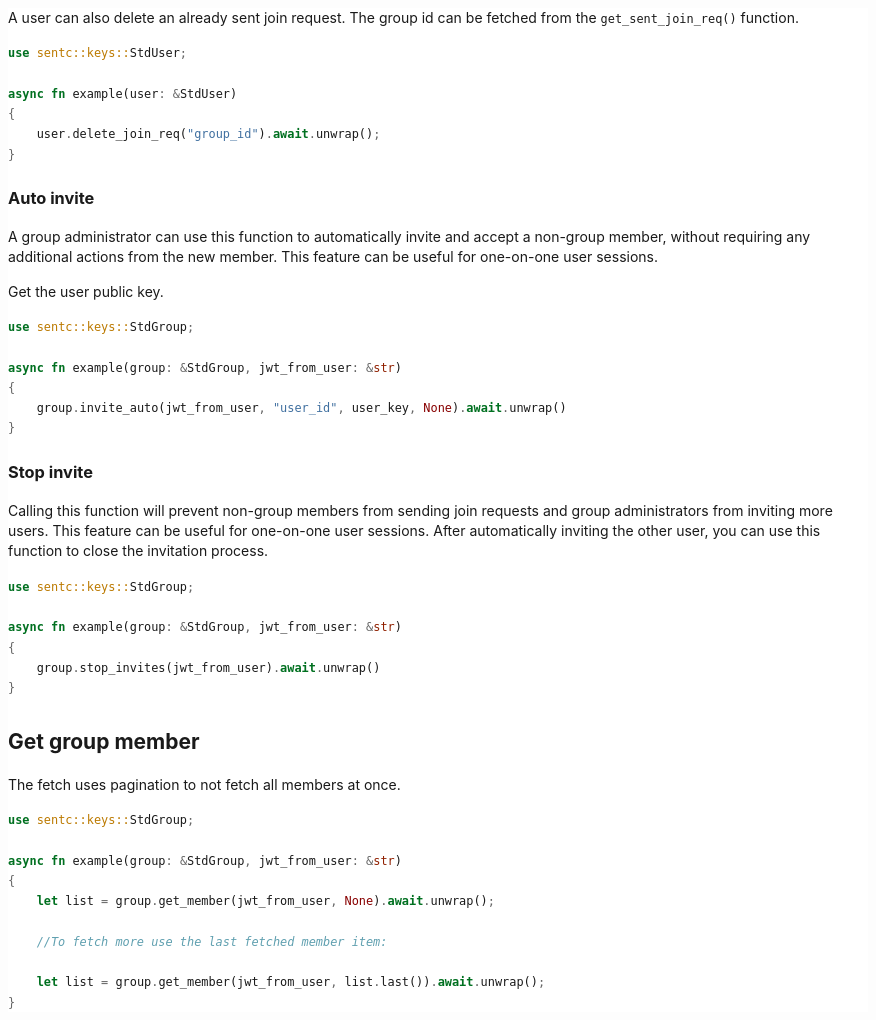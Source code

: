A user can also delete an already sent join request. The group id can be fetched from the `get_sent_join_req()`
function.

````rust
use sentc::keys::StdUser;

async fn example(user: &StdUser)
{
	user.delete_join_req("group_id").await.unwrap();
}
````

### Auto invite

A group administrator can use this function to automatically invite and accept a non-group member,
without requiring any additional actions from the new member.
This feature can be useful for one-on-one user sessions.

Get the user public key.

````rust
use sentc::keys::StdGroup;

async fn example(group: &StdGroup, jwt_from_user: &str)
{
	group.invite_auto(jwt_from_user, "user_id", user_key, None).await.unwrap()
}
````

### Stop invite

Calling this function will prevent non-group members from sending join requests and group administrators from inviting
more users.
This feature can be useful for one-on-one user sessions.
After automatically inviting the other user, you can use this function to close the invitation process.

````rust
use sentc::keys::StdGroup;

async fn example(group: &StdGroup, jwt_from_user: &str)
{
	group.stop_invites(jwt_from_user).await.unwrap()
}
````

## Get group member

The fetch uses pagination to not fetch all members at once.

````rust
use sentc::keys::StdGroup;

async fn example(group: &StdGroup, jwt_from_user: &str)
{
	let list = group.get_member(jwt_from_user, None).await.unwrap();

	//To fetch more use the last fetched member item:

	let list = group.get_member(jwt_from_user, list.last()).await.unwrap();
}
````

